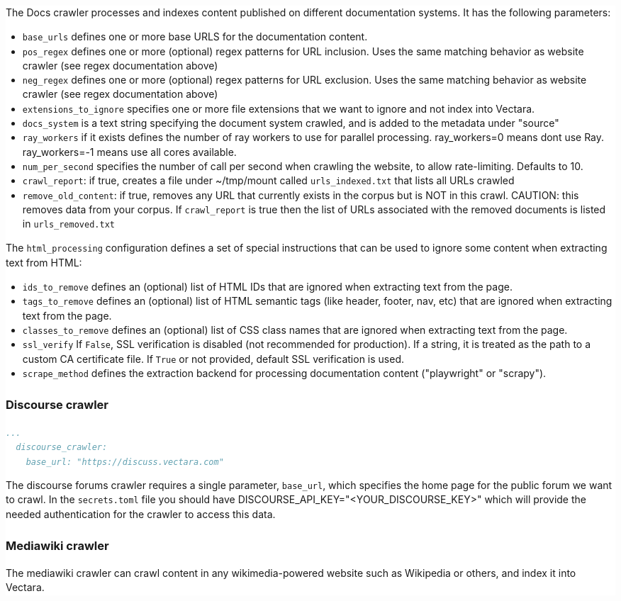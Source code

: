 The Docs crawler processes and indexes content published on different documentation systems.
It has the following parameters:
- `base_urls` defines one or more base URLS for the documentation content.
- `pos_regex` defines one or more (optional) regex patterns for URL inclusion. Uses the same matching behavior as website crawler (see regex documentation above)
- `neg_regex` defines one or more (optional) regex patterns for URL exclusion. Uses the same matching behavior as website crawler (see regex documentation above)
- `extensions_to_ignore` specifies one or more file extensions that we want to ignore and not index into Vectara.
- `docs_system` is a text string specifying the document system crawled, and is added to the metadata under "source"
- `ray_workers` if it exists defines the number of ray workers to use for parallel processing. ray_workers=0 means dont use Ray. ray_workers=-1 means use all cores available.
- `num_per_second` specifies the number of call per second when crawling the website, to allow rate-limiting. Defaults to 10.
- `crawl_report`: if true, creates a file under ~/tmp/mount called `urls_indexed.txt` that lists all URLs crawled
- `remove_old_content`: if true, removes any URL that currently exists in the corpus but is NOT in this crawl. CAUTION: this removes data from your corpus. 
If `crawl_report` is true then the list of URLs associated with the removed documents is listed in `urls_removed.txt`

The `html_processing` configuration defines a set of special instructions that can be used to ignore some content when extracting text from HTML:
- `ids_to_remove` defines an (optional) list of HTML IDs that are ignored when extracting text from the page.
- `tags_to_remove` defines an (optional) list of HTML semantic tags (like header, footer, nav, etc) that are ignored when extracting text from the page.
- `classes_to_remove` defines an (optional) list of CSS class names that are ignored when extracting text from the page.
- `ssl_verify`  If `False`, SSL verification is disabled (not recommended for production). If a string, it is treated as the path to a custom CA certificate file. If `True` or not provided, default SSL verification is used.
- `scrape_method` defines the extraction backend for processing documentation content ("playwright" or "scrapy").


### Discourse crawler

```yaml
...
  discourse_crawler:
    base_url: "https://discuss.vectara.com"
```

The discourse forums crawler requires a single parameter, `base_url`, which specifies the home page for the public forum we want to crawl.
In the `secrets.toml` file you should have DISCOURSE_API_KEY="<YOUR_DISCOURSE_KEY>" which will provide the needed authentication for the crawler to access this data.

### Mediawiki crawler

The mediawiki crawler can crawl content in any wikimedia-powered website such as Wikipedia or others, and index it into Vectara.
